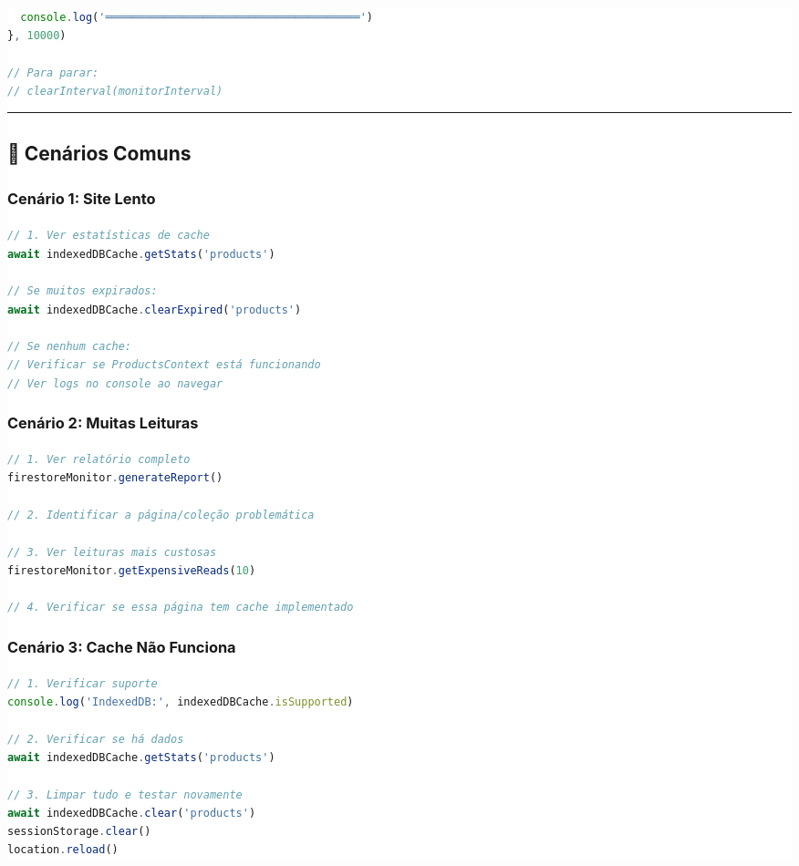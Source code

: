 ```javascript
  console.log('═══════════════════════════════════════')
}, 10000)

// Para parar:
// clearInterval(monitorInterval)
```

---

## 🎯 Cenários Comuns

### Cenário 1: Site Lento
```javascript
// 1. Ver estatísticas de cache
await indexedDBCache.getStats('products')

// Se muitos expirados:
await indexedDBCache.clearExpired('products')

// Se nenhum cache:
// Verificar se ProductsContext está funcionando
// Ver logs no console ao navegar
```

### Cenário 2: Muitas Leituras
```javascript
// 1. Ver relatório completo
firestoreMonitor.generateReport()

// 2. Identificar a página/coleção problemática

// 3. Ver leituras mais custosas
firestoreMonitor.getExpensiveReads(10)

// 4. Verificar se essa página tem cache implementado
```

### Cenário 3: Cache Não Funciona
```javascript
// 1. Verificar suporte
console.log('IndexedDB:', indexedDBCache.isSupported)

// 2. Verificar se há dados
await indexedDBCache.getStats('products')

// 3. Limpar tudo e testar novamente
await indexedDBCache.clear('products')
sessionStorage.clear()
location.reload()
```
